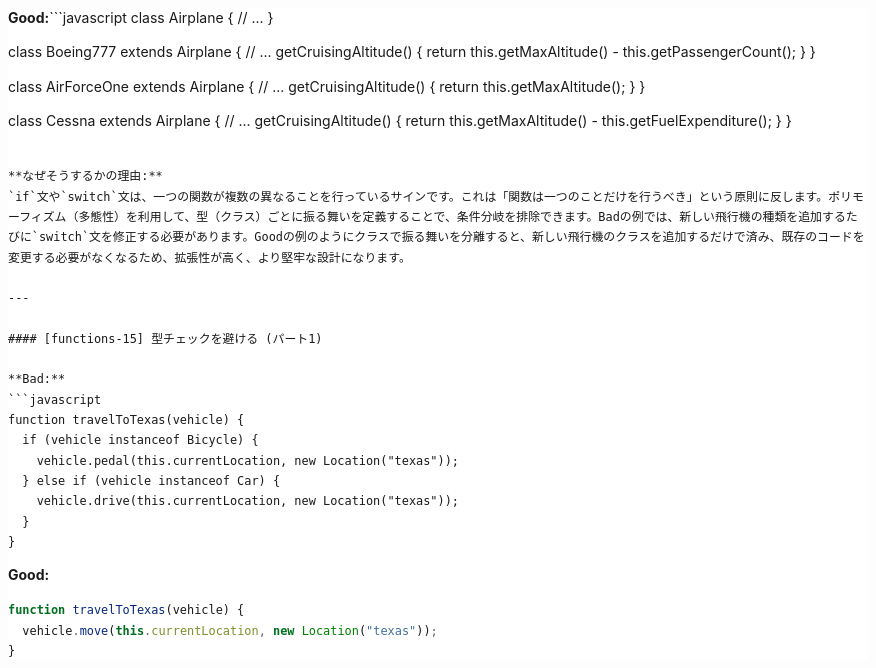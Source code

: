 **Good:**```javascript
class Airplane {
  // ...
}

class Boeing777 extends Airplane {
  // ...
  getCruisingAltitude() {
    return this.getMaxAltitude() - this.getPassengerCount();
  }
}

class AirForceOne extends Airplane {
  // ...
  getCruisingAltitude() {
    return this.getMaxAltitude();
  }
}

class Cessna extends Airplane {
  // ...
  getCruisingAltitude() {
    return this.getMaxAltitude() - this.getFuelExpenditure();
  }
}
```

**なぜそうするかの理由:**
`if`文や`switch`文は、一つの関数が複数の異なることを行っているサインです。これは「関数は一つのことだけを行うべき」という原則に反します。ポリモーフィズム（多態性）を利用して、型（クラス）ごとに振る舞いを定義することで、条件分岐を排除できます。Badの例では、新しい飛行機の種類を追加するたびに`switch`文を修正する必要があります。Goodの例のようにクラスで振る舞いを分離すると、新しい飛行機のクラスを追加するだけで済み、既存のコードを変更する必要がなくなるため、拡張性が高く、より堅牢な設計になります。

---

#### [functions-15] 型チェックを避ける (パート1)

**Bad:**
```javascript
function travelToTexas(vehicle) {
  if (vehicle instanceof Bicycle) {
    vehicle.pedal(this.currentLocation, new Location("texas"));
  } else if (vehicle instanceof Car) {
    vehicle.drive(this.currentLocation, new Location("texas"));
  }
}
```

**Good:**
```javascript
function travelToTexas(vehicle) {
  vehicle.move(this.currentLocation, new Location("texas"));
}
```
